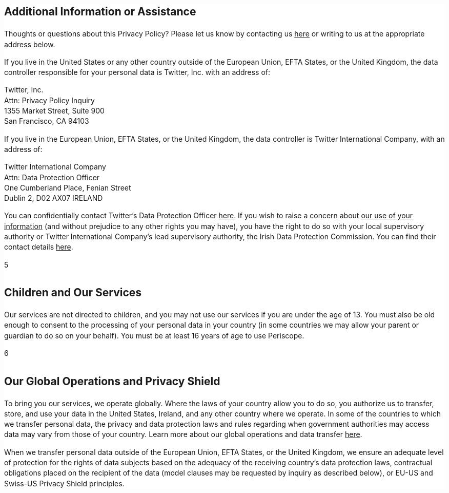 Additional Information or Assistance
------------------------------------

Thoughts or questions about this Privacy Policy? Please let us know by contacting us [here](https://help.twitter.com/forms/privacy) or writing to us at the appropriate address below.

If you live in the United States or any other country outside of the European Union, EFTA States, or the United Kingdom, the data controller responsible for your personal data is Twitter, Inc. with an address of:

Twitter, Inc.  
Attn: Privacy Policy Inquiry  
1355 Market Street, Suite 900  
San Francisco, CA 94103

If you live in the European Union, EFTA States, or the United Kingdom, the data controller is Twitter International Company, with an address of:

Twitter International Company  
Attn: Data Protection Officer  
One Cumberland Place, Fenian Street  
Dublin 2, D02 AX07 IRELAND

You can confidentially contact Twitter’s Data Protection Officer [here](https://twitter.ethicspointvp.com/custom/twitter/forms/data/form_data.asp). If you wish to raise a concern about [our use of your information](https://help.twitter.com/en/rules-and-policies/data-processing-legal-bases) (and without prejudice to any other rights you may have), you have the right to do so with your local supervisory authority or Twitter International Company’s lead supervisory authority, the Irish Data Protection Commission. You can find their contact details [here](https://www.dataprotection.ie/docs/Contact-us/b/11.htm).

5

Children and Our Services
-------------------------

Our services are not directed to children, and you may not use our services if you are under the age of 13. You must also be old enough to consent to the processing of your personal data in your country (in some countries we may allow your parent or guardian to do so on your behalf). You must be at least 16 years of age to use Periscope.

6

Our Global Operations and Privacy Shield
----------------------------------------

To bring you our services, we operate globally. Where the laws of your country allow you to do so, you authorize us to transfer, store, and use your data in the United States, Ireland, and any other country where we operate. In some of the countries to which we transfer personal data, the privacy and data protection laws and rules regarding when government authorities may access data may vary from those of your country. Learn more about our global operations and data transfer [here](https://help.twitter.com/rules-and-policies/global-operations-and-data-transfer).

When we transfer personal data outside of the European Union, EFTA States, or the United Kingdom, we ensure an adequate level of protection for the rights of data subjects based on the adequacy of the receiving country’s data protection laws, contractual obligations placed on the recipient of the data (model clauses may be requested by inquiry as described below), or EU-US and Swiss-US Privacy Shield principles.
